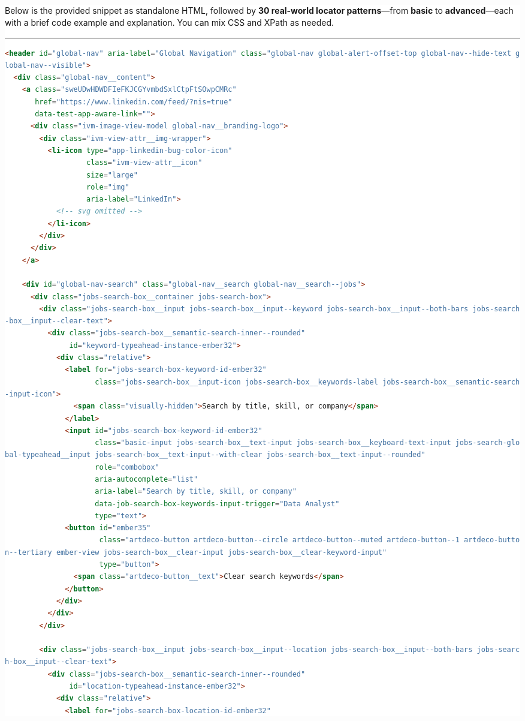 Below is the provided snippet as standalone HTML, followed by **30 real‑world locator patterns**—from **basic** to **advanced**—each with a brief code example and explanation. You can mix CSS and XPath as needed.

---

```html
<header id="global-nav" aria-label="Global Navigation" class="global-nav global-alert-offset-top global-nav--hide-text global-nav--visible">
  <div class="global-nav__content">
    <a class="sweUDwHDWDFIeFKJCGYvmbdSxlCtpFtSOwpCMRc"
       href="https://www.linkedin.com/feed/?nis=true"
       data-test-app-aware-link="">
      <div class="ivm-image-view-model global-nav__branding-logo">
        <div class="ivm-view-attr__img-wrapper">
          <li-icon type="app-linkedin-bug-color-icon"
                   class="ivm-view-attr__icon"
                   size="large"
                   role="img"
                   aria-label="LinkedIn">
            <!-- svg omitted -->
          </li-icon>
        </div>
      </div>
    </a>

    <div id="global-nav-search" class="global-nav__search global-nav__search--jobs">
      <div class="jobs-search-box__container jobs-search-box">
        <div class="jobs-search-box__input jobs-search-box__input--keyword jobs-search-box__input--both-bars jobs-search-box__input--clear-text">
          <div class="jobs-search-box__semantic-search-inner--rounded"
               id="keyword-typeahead-instance-ember32">
            <div class="relative">
              <label for="jobs-search-box-keyword-id-ember32"
                     class="jobs-search-box__input-icon jobs-search-box__keywords-label jobs-search-box__semantic-search-input-icon">
                <span class="visually-hidden">Search by title, skill, or company</span>
              </label>
              <input id="jobs-search-box-keyword-id-ember32"
                     class="basic-input jobs-search-box__text-input jobs-search-box__keyboard-text-input jobs-search-global-typeahead__input jobs-search-box__text-input--with-clear jobs-search-box__text-input--rounded"
                     role="combobox"
                     aria-autocomplete="list"
                     aria-label="Search by title, skill, or company"
                     data-job-search-box-keywords-input-trigger="Data Analyst"
                     type="text">
              <button id="ember35"
                      class="artdeco-button artdeco-button--circle artdeco-button--muted artdeco-button--1 artdeco-button--tertiary ember-view jobs-search-box__clear-input jobs-search-box__clear-keyword-input"
                      type="button">
                <span class="artdeco-button__text">Clear search keywords</span>
              </button>
            </div>
          </div>
        </div>

        <div class="jobs-search-box__input jobs-search-box__input--location jobs-search-box__input--both-bars jobs-search-box__input--clear-text">
          <div class="jobs-search-box__semantic-search-inner--rounded"
               id="location-typeahead-instance-ember32">
            <div class="relative">
              <label for="jobs-search-box-location-id-ember32"
```